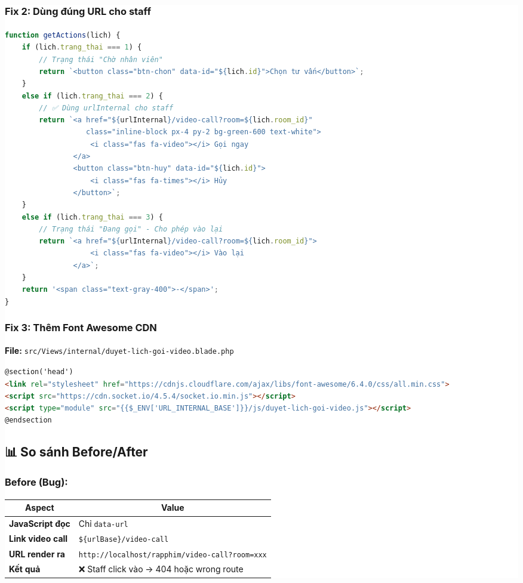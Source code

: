 ### **Fix 2: Dùng đúng URL cho staff**

```javascript
function getActions(lich) {
    if (lich.trang_thai === 1) {
        // Trạng thái "Chờ nhân viên"
        return `<button class="btn-chon" data-id="${lich.id}">Chọn tư vấn</button>`;
    } 
    else if (lich.trang_thai === 2) {
        // ✅ Dùng urlInternal cho staff
        return `<a href="${urlInternal}/video-call?room=${lich.room_id}" 
                   class="inline-block px-4 py-2 bg-green-600 text-white">
                    <i class="fas fa-video"></i> Gọi ngay
                </a>
                <button class="btn-huy" data-id="${lich.id}">
                    <i class="fas fa-times"></i> Hủy
                </button>`;
    }
    else if (lich.trang_thai === 3) {
        // Trạng thái "Đang gọi" - Cho phép vào lại
        return `<a href="${urlInternal}/video-call?room=${lich.room_id}">
                    <i class="fas fa-video"></i> Vào lại
                </a>`;
    }
    return '<span class="text-gray-400">-</span>';
}
```

### **Fix 3: Thêm Font Awesome CDN**

**File:** `src/Views/internal/duyet-lich-goi-video.blade.php`

```html
@section('head')
<link rel="stylesheet" href="https://cdnjs.cloudflare.com/ajax/libs/font-awesome/6.4.0/css/all.min.css">
<script src="https://cdn.socket.io/4.5.4/socket.io.min.js"></script>
<script type="module" src="{{$_ENV['URL_INTERNAL_BASE']}}/js/duyet-lich-goi-video.js"></script>
@endsection
```

## 📊 So sánh Before/After

### **Before (Bug):**

| Aspect | Value |
|--------|-------|
| **JavaScript đọc** | Chỉ `data-url` |
| **Link video call** | `${urlBase}/video-call` |
| **URL render ra** | `http://localhost/rapphim/video-call?room=xxx` |
| **Kết quả** | ❌ Staff click vào → 404 hoặc wrong route |
